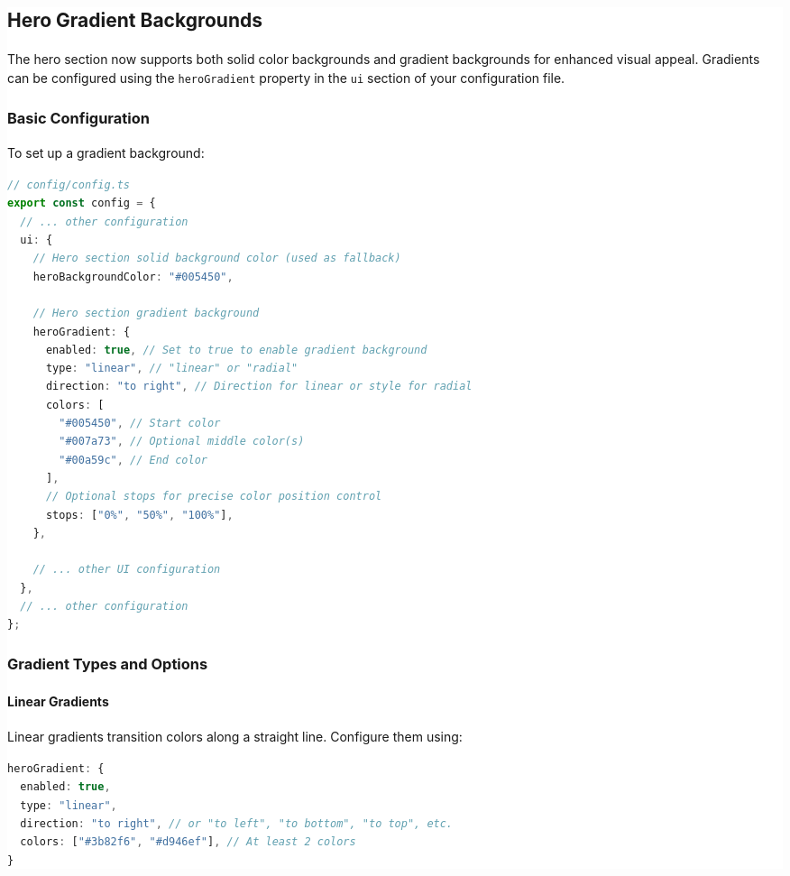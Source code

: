 ## Hero Gradient Backgrounds

The hero section now supports both solid color backgrounds and gradient backgrounds for enhanced visual appeal. Gradients can be configured using the `heroGradient` property in the `ui` section of your configuration file.

### Basic Configuration

To set up a gradient background:

```typescript
// config/config.ts
export const config = {
  // ... other configuration
  ui: {
    // Hero section solid background color (used as fallback)
    heroBackgroundColor: "#005450",
    
    // Hero section gradient background
    heroGradient: {
      enabled: true, // Set to true to enable gradient background
      type: "linear", // "linear" or "radial"
      direction: "to right", // Direction for linear or style for radial
      colors: [
        "#005450", // Start color
        "#007a73", // Optional middle color(s)
        "#00a59c", // End color
      ],
      // Optional stops for precise color position control
      stops: ["0%", "50%", "100%"],
    },
    
    // ... other UI configuration
  },
  // ... other configuration
};
```

### Gradient Types and Options

#### Linear Gradients

Linear gradients transition colors along a straight line. Configure them using:

```typescript
heroGradient: {
  enabled: true,
  type: "linear",
  direction: "to right", // or "to left", "to bottom", "to top", etc.
  colors: ["#3b82f6", "#d946ef"], // At least 2 colors
}
```
